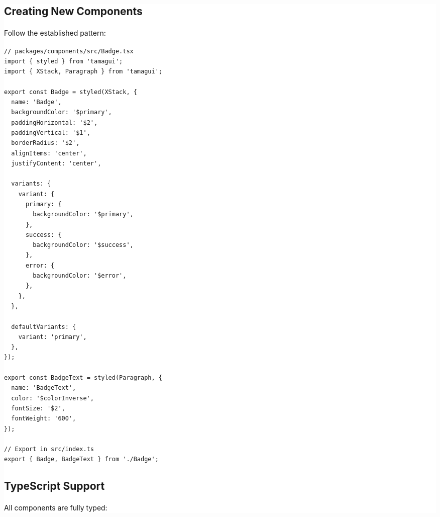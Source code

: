 ## Creating New Components

Follow the established pattern:

```tsx
// packages/components/src/Badge.tsx
import { styled } from 'tamagui';
import { XStack, Paragraph } from 'tamagui';

export const Badge = styled(XStack, {
  name: 'Badge',
  backgroundColor: '$primary',
  paddingHorizontal: '$2',
  paddingVertical: '$1',
  borderRadius: '$2',
  alignItems: 'center',
  justifyContent: 'center',
  
  variants: {
    variant: {
      primary: {
        backgroundColor: '$primary',
      },
      success: {
        backgroundColor: '$success',
      },
      error: {
        backgroundColor: '$error',
      },
    },
  },
  
  defaultVariants: {
    variant: 'primary',
  },
});

export const BadgeText = styled(Paragraph, {
  name: 'BadgeText',
  color: '$colorInverse',
  fontSize: '$2',
  fontWeight: '600',
});

// Export in src/index.ts
export { Badge, BadgeText } from './Badge';
```

## TypeScript Support

All components are fully typed:
